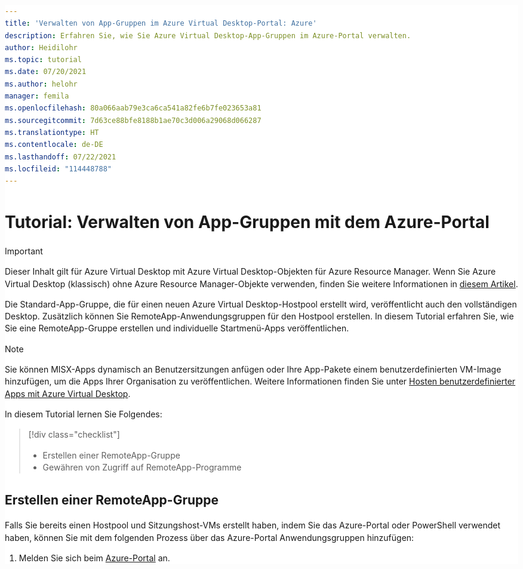```yaml
---
title: 'Verwalten von App-Gruppen im Azure Virtual Desktop-Portal: Azure'
description: Erfahren Sie, wie Sie Azure Virtual Desktop-App-Gruppen im Azure-Portal verwalten.
author: Heidilohr
ms.topic: tutorial
ms.date: 07/20/2021
ms.author: helohr
manager: femila
ms.openlocfilehash: 80a066aab79e3ca6ca541a82fe6b7fe023653a81
ms.sourcegitcommit: 7d63ce88bfe8188b1ae70c3d006a29068d066287
ms.translationtype: HT
ms.contentlocale: de-DE
ms.lasthandoff: 07/22/2021
ms.locfileid: "114448788"
---
```

# <a name="tutorial-manage-app-groups-with-the-azure-portal"></a>Tutorial: Verwalten von App-Gruppen mit dem Azure-Portal

>[!IMPORTANT]
>Dieser Inhalt gilt für Azure Virtual Desktop mit Azure Virtual Desktop-Objekten für Azure Resource Manager. Wenn Sie Azure Virtual Desktop (klassisch) ohne Azure Resource Manager-Objekte verwenden, finden Sie weitere Informationen in [diesem Artikel](./virtual-desktop-fall-2019/manage-app-groups-2019.md).

Die Standard-App-Gruppe, die für einen neuen Azure Virtual Desktop-Hostpool erstellt wird, veröffentlicht auch den vollständigen Desktop. Zusätzlich können Sie RemoteApp-Anwendungsgruppen für den Hostpool erstellen. In diesem Tutorial erfahren Sie, wie Sie eine RemoteApp-Gruppe erstellen und individuelle Startmenü-Apps veröffentlichen.

>[!NOTE]
>Sie können MISX-Apps dynamisch an Benutzersitzungen anfügen oder Ihre App-Pakete einem benutzerdefinierten VM-Image hinzufügen, um die Apps Ihrer Organisation zu veröffentlichen. Weitere Informationen finden Sie unter [Hosten benutzerdefinierter Apps mit Azure Virtual Desktop](./remote-app-streaming/custom-apps.md).

In diesem Tutorial lernen Sie Folgendes:

> [!div class="checklist"]
> * Erstellen einer RemoteApp-Gruppe
> * Gewähren von Zugriff auf RemoteApp-Programme

## <a name="create-a-remoteapp-group"></a>Erstellen einer RemoteApp-Gruppe

Falls Sie bereits einen Hostpool und Sitzungshost-VMs erstellt haben, indem Sie das Azure-Portal oder PowerShell verwendet haben, können Sie mit dem folgenden Prozess über das Azure-Portal Anwendungsgruppen hinzufügen:

1.  Melden Sie sich beim [Azure-Portal](https://portal.azure.com/) an.
   